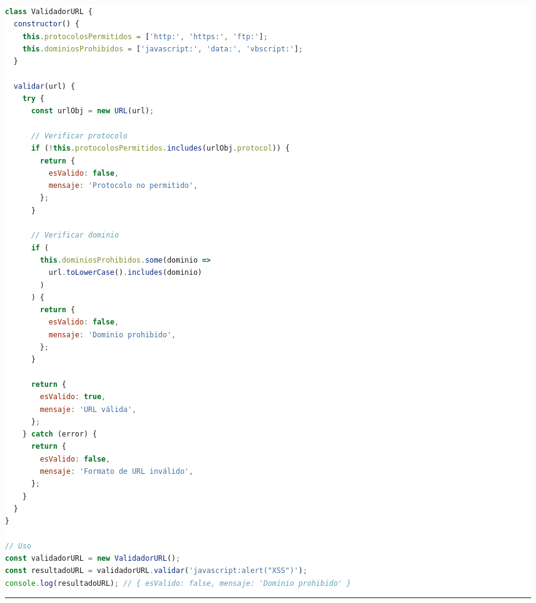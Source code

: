 ```javascript
class ValidadorURL {
  constructor() {
    this.protocolosPermitidos = ['http:', 'https:', 'ftp:'];
    this.dominiosProhibidos = ['javascript:', 'data:', 'vbscript:'];
  }

  validar(url) {
    try {
      const urlObj = new URL(url);

      // Verificar protocolo
      if (!this.protocolosPermitidos.includes(urlObj.protocol)) {
        return {
          esValido: false,
          mensaje: 'Protocolo no permitido',
        };
      }

      // Verificar dominio
      if (
        this.dominiosProhibidos.some(dominio =>
          url.toLowerCase().includes(dominio)
        )
      ) {
        return {
          esValido: false,
          mensaje: 'Dominio prohibido',
        };
      }

      return {
        esValido: true,
        mensaje: 'URL válida',
      };
    } catch (error) {
      return {
        esValido: false,
        mensaje: 'Formato de URL inválido',
      };
    }
  }
}

// Uso
const validadorURL = new ValidadorURL();
const resultadoURL = validadorURL.validar('javascript:alert("XSS")');
console.log(resultadoURL); // { esValido: false, mensaje: 'Dominio prohibido' }
```

---
